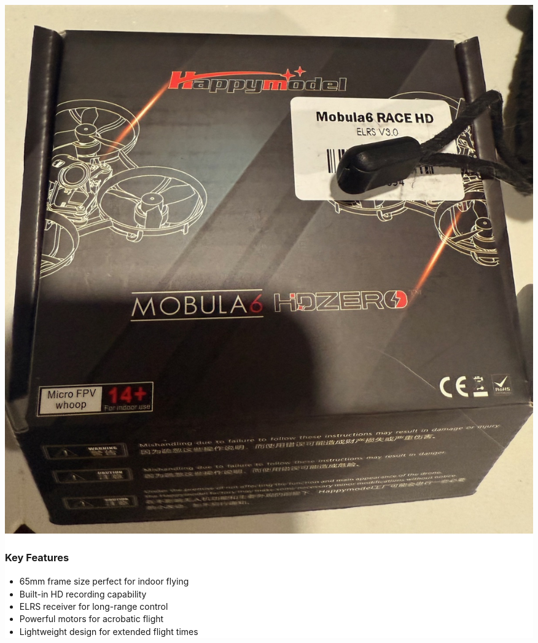 ![Mobula6 HD Race Box](./_assets/00_00_mobula6-race-hd-box.jpeg)

### Key Features

- 65mm frame size perfect for indoor flying
- Built-in HD recording capability
- ELRS receiver for long-range control
- Powerful motors for acrobatic flight
- Lightweight design for extended flight times
